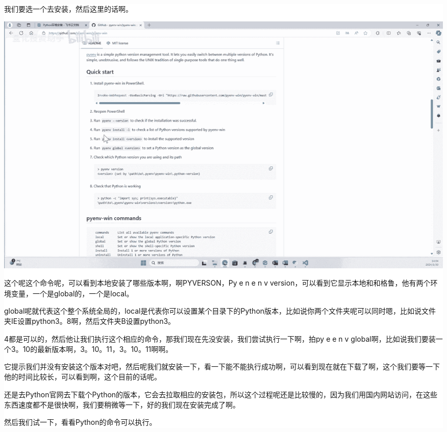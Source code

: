 我们要选一个去安装，然后这里的话啊。

![](img/836af073ab7661a9068b095039e414f4_26.png)

这个呢这个命令呢，可以看到本地安装了哪些版本啊，啊PYVERSON，Py e n e n v version，可以看到它显示本地和和格鲁，他有两个环境变量，一个是global的，一个是local。

global呢就代表这个整个系统全局的，local是代表你可以设置某个目录下的Python版本，比如说你两个文件夹呢可以同时嗯，比如说文件夹IE设置python3。8啊，然后文件夹B设置python3。

4都是可以的，然后他让我们执行这个相应的命令，那我们现在先没安装，我们尝试执行一下啊，拍py e e n v global啊，比如说我们要装一个3。10的最新版本啊，3。10。11，3。10。11啊啊。

它提示我们并没有安装这个版本对吧，然后呢我们就安装一下，看一下能不能执行成功啊，可以看到现在就在下载了啊，这个我们要等一下他的时间比较长，可以看到啊，这个目前的话呢。

还是去Python官网去下载个Python的版本，它会去拉取相应的安装包，所以这个过程呢还是比较慢的，因为我们用国内网站访问，在这些东西速度都不是很快啊，我们要稍微等一下，好的我们现在安装完成了啊。

然后我们试一下，看看Python的命令可以执行。
